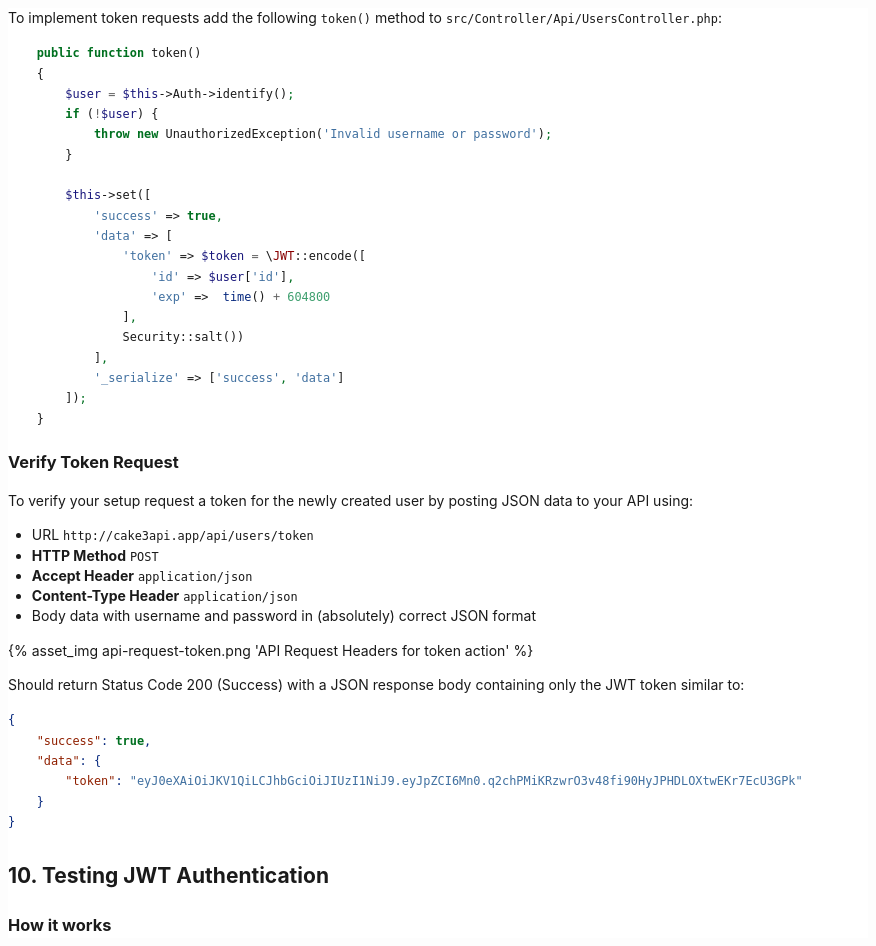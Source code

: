To implement token requests add the following ``token()`` method to ``src/Controller/Api/UsersController.php``:

```php
    public function token()
    {
        $user = $this->Auth->identify();
        if (!$user) {
            throw new UnauthorizedException('Invalid username or password');
        }

        $this->set([
            'success' => true,
            'data' => [
                'token' => $token = \JWT::encode([
                    'id' => $user['id'],
                    'exp' =>  time() + 604800
                ],
                Security::salt())
            ],
            '_serialize' => ['success', 'data']
        ]);
    }
```

### Verify Token Request

To verify your setup request a token for the newly created user by posting JSON data to your API using:

+ URL ``http://cake3api.app/api/users/token``
+ **HTTP Method** ``POST``
+ **Accept Header** ``application/json``
+ **Content-Type Header** ``application/json``
+ Body data with username and password in (absolutely) correct JSON format

{% asset_img api-request-token.png 'API Request Headers for token action' %}

Should return Status Code 200 (Success) with a JSON response body containing
only the JWT token similar to:

```json
{
    "success": true,
    "data": {
        "token": "eyJ0eXAiOiJKV1QiLCJhbGciOiJIUzI1NiJ9.eyJpZCI6Mn0.q2chPMiKRzwrO3v48fi90HyJPHDLOXtwEKr7EcU3GPk"
    }
}
```

## 10. Testing JWT Authentication

### How it works
